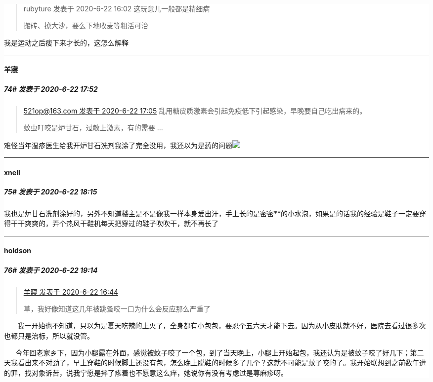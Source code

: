 

<blockquote>rubyture 发表于 2020-6-22 16:02
这玩意儿一般都是精细病


搬砖、撩大沙，要么下地收麦等粗活可治</blockquote>
我是运动之后瘦下来才长的，这怎么解释







*****

####  羊寢  
##### 74#       发表于 2020-6-22 17:52



<blockquote><a href="httphttps://bbs.saraba1st.com/2b/forum.php?mod=redirect&amp;goto=findpost&amp;pid=47905993&amp;ptid=1943326" target="_blank">521op@163.com 发表于 2020-6-22 17:05</a>
乱用糖皮质激素会引起免疫低下引起感染，早晚要自己吃出病来的。

蚊虫叮咬是炉甘石，过敏上激素，有的需要 ...</blockquote>
难怪当年湿疹医生给我开炉甘石洗剂我涂了完全没用，我还以为是药的问题<img src="https://static.saraba1st.com/image/smiley/face2017/017.png" referrerpolicy="no-referrer">







*****

####  xnell  
##### 75#       发表于 2020-6-22 18:15




我也是炉甘石洗剂涂好的，另外不知道楼主是不是像我一样本身爱出汗，手上长的是密密**的小水泡，如果是的话我的经验是鞋子一定要穿得干干爽爽的，弄个热风干鞋机每天把穿过的鞋子吹吹干，就不再长了







*****

####  holdson  
##### 76#       发表于 2020-6-22 19:14



<blockquote><a href="httphttps://bbs.saraba1st.com/2b/forum.php?mod=redirect&amp;goto=findpost&amp;pid=47905588&amp;ptid=1943326" target="_blank">羊寢 发表于 2020-6-22 16:44</a>

草，我好像知道这几年被跳蚤咬一口为什么会反应那么严重了</blockquote>
       我一开始也不知道，只以为是夏天吃辣的上火了，全身都有小包包，要忍个五六天才能下去。因为从小皮肤就不好，医院去看过很多次也都只是治标，所以就没管。

      今年回老家乡下，因为小腿露在外面，感觉被蚊子咬了一个包，到了当天晚上，小腿上开始起包，我还认为是被蚊子咬了好几下；第二天我看出来不对劲了，早上穿鞋的时候脚上还没有包，怎么晚上脱鞋的时候多了几个？这就不可能是蚊子咬的了。我开始联想到之前数年遭的罪，找对象诉苦，说我宁愿是摔了疼着也不愿意这么痒，她说你有没有考虑过是荨麻疹呀。        
